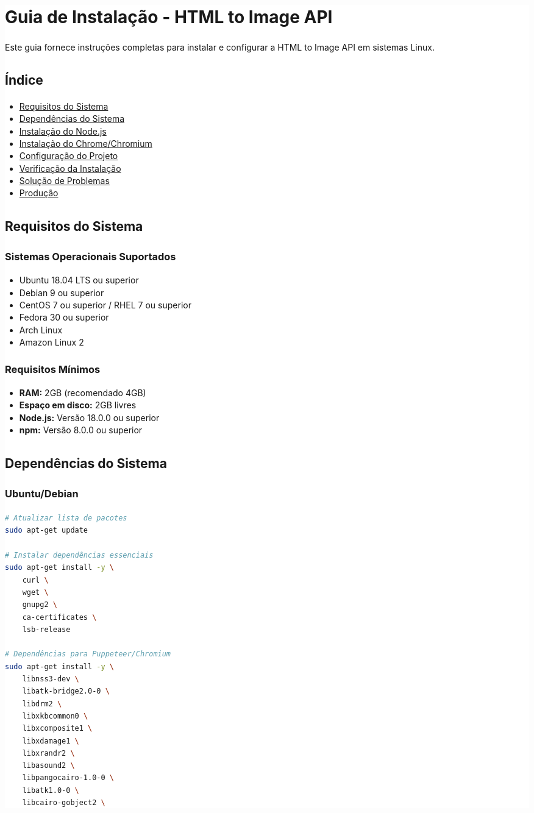 # Guia de Instalação - HTML to Image API

Este guia fornece instruções completas para instalar e configurar a HTML to Image API em sistemas Linux.

## Índice
- [Requisitos do Sistema](#requisitos-do-sistema)
- [Dependências do Sistema](#dependências-do-sistema)
- [Instalação do Node.js](#instalação-do-nodejs)
- [Instalação do Chrome/Chromium](#instalação-do-chromechromium)
- [Configuração do Projeto](#configuração-do-projeto)
- [Verificação da Instalação](#verificação-da-instalação)
- [Solução de Problemas](#solução-de-problemas)
- [Produção](#produção)

## Requisitos do Sistema

### Sistemas Operacionais Suportados
- Ubuntu 18.04 LTS ou superior
- Debian 9 ou superior
- CentOS 7 ou superior / RHEL 7 ou superior
- Fedora 30 ou superior
- Arch Linux
- Amazon Linux 2

### Requisitos Mínimos
- **RAM:** 2GB (recomendado 4GB)
- **Espaço em disco:** 2GB livres
- **Node.js:** Versão 18.0.0 ou superior
- **npm:** Versão 8.0.0 ou superior

## Dependências do Sistema

### Ubuntu/Debian

```bash
# Atualizar lista de pacotes
sudo apt-get update

# Instalar dependências essenciais
sudo apt-get install -y \
    curl \
    wget \
    gnupg2 \
    ca-certificates \
    lsb-release

# Dependências para Puppeteer/Chromium
sudo apt-get install -y \
    libnss3-dev \
    libatk-bridge2.0-0 \
    libdrm2 \
    libxkbcommon0 \
    libxcomposite1 \
    libxdamage1 \
    libxrandr2 \
    libasound2 \
    libpangocairo-1.0-0 \
    libatk1.0-0 \
    libcairo-gobject2 \
```